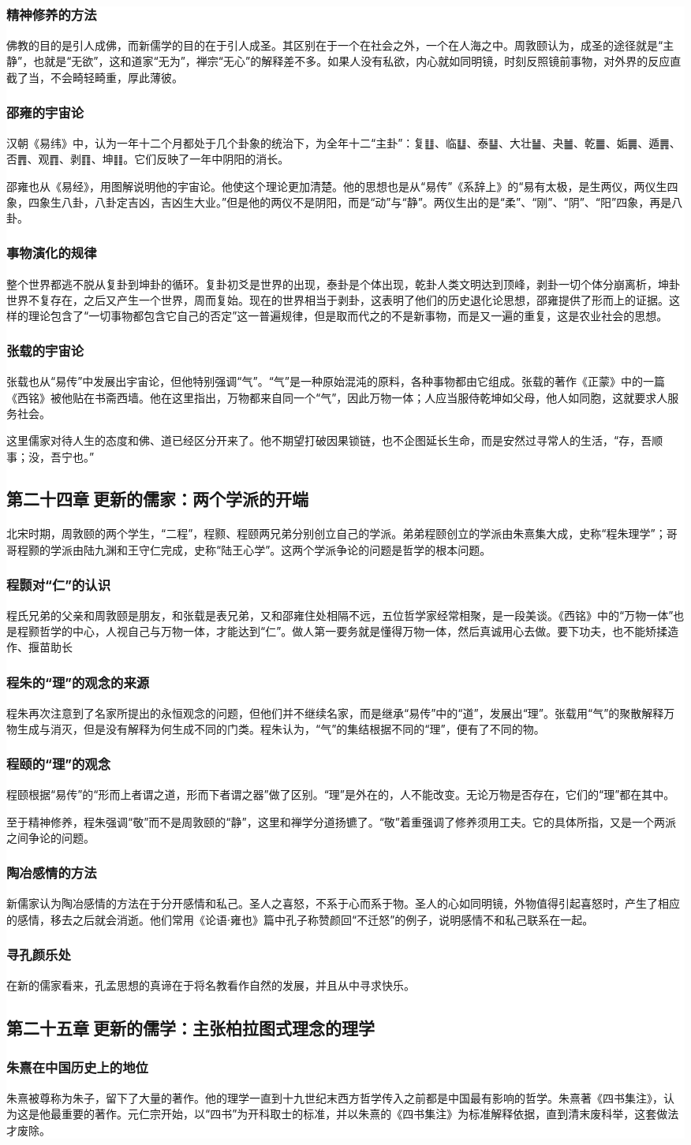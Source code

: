 ### 精神修养的方法
佛教的目的是引人成佛，而新儒学的目的在于引人成圣。其区别在于一个在社会之外，一个在人海之中。周敦颐认为，成圣的途径就是“主静”，也就是“无欲”，这和道家“无为”，禅宗“无心”的解释差不多。如果人没有私欲，内心就如同明镜，时刻反照镜前事物，对外界的反应直截了当，不会畸轻畸重，厚此薄彼。

### 邵雍的宇宙论
汉朝《易纬》中，认为一年十二个月都处于几个卦象的统治下，为全年十二“主卦”：复䷗、临䷒、泰䷊、大壮䷡、夬䷪、乾䷀、姤䷫、遁䷠、否䷋、观䷓、剥䷖、坤䷁。它们反映了一年中阴阳的消长。

邵雍也从《易经》，用图解说明他的宇宙论。他使这个理论更加清楚。他的思想也是从“易传”《系辞上》的“易有太极，是生两仪，两仪生四象，四象生八卦，八卦定吉凶，吉凶生大业。”但是他的两仪不是阴阳，而是“动”与“静”。两仪生出的是“柔”、“刚”、“阴”、“阳”四象，再是八卦。

### 事物演化的规律
整个世界都逃不脱从复卦到坤卦的循环。复卦初爻是世界的出现，泰卦是个体出现，乾卦人类文明达到顶峰，剥卦一切个体分崩离析，坤卦世界不复存在，之后又产生一个世界，周而复始。现在的世界相当于剥卦，这表明了他们的历史退化论思想，邵雍提供了形而上的证据。这样的理论包含了“一切事物都包含它自己的否定”这一普遍规律，但是取而代之的不是新事物，而是又一遍的重复，这是农业社会的思想。

### 张载的宇宙论
张载也从“易传”中发展出宇宙论，但他特别强调“气”。“气”是一种原始混沌的原料，各种事物都由它组成。张载的著作《正蒙》中的一篇《西铭》被他贴在书斋西墙。他在这里指出，万物都来自同一个“气”，因此万物一体；人应当服侍乾坤如父母，他人如同胞，这就要求人服务社会。

这里儒家对待人生的态度和佛、道已经区分开来了。他不期望打破因果锁链，也不企图延长生命，而是安然过寻常人的生活，“存，吾顺事；没，吾宁也。”

## 第二十四章 更新的儒家：两个学派的开端

北宋时期，周敦颐的两个学生，“二程”，程颢、程颐两兄弟分别创立自己的学派。弟弟程颐创立的学派由朱熹集大成，史称“程朱理学”；哥哥程颢的学派由陆九渊和王守仁完成，史称“陆王心学”。这两个学派争论的问题是哲学的根本问题。

### 程颢对“仁”的认识
程氏兄弟的父亲和周敦颐是朋友，和张载是表兄弟，又和邵雍住处相隔不远，五位哲学家经常相聚，是一段美谈。《西铭》中的“万物一体”也是程颢哲学的中心，人视自己与万物一体，才能达到“仁”。做人第一要务就是懂得万物一体，然后真诚用心去做。要下功夫，也不能矫揉造作、揠苗助长

### 程朱的“理”的观念的来源
程朱再次注意到了名家所提出的永恒观念的问题，但他们并不继续名家，而是继承“易传”中的“道”，发展出“理”。张载用“气”的聚散解释万物生成与消灭，但是没有解释为何生成不同的门类。程朱认为，“气”的集结根据不同的“理”，便有了不同的物。

### 程颐的“理”的观念
程颐根据“易传”的“形而上者谓之道，形而下者谓之器”做了区别。“理”是外在的，人不能改变。无论万物是否存在，它们的“理”都在其中。

至于精神修养，程朱强调“敬”而不是周敦颐的“静”，这里和禅学分道扬镳了。“敬”着重强调了修养须用工夫。它的具体所指，又是一个两派之间争论的问题。

### 陶冶感情的方法
新儒家认为陶冶感情的方法在于分开感情和私己。圣人之喜怒，不系于心而系于物。圣人的心如同明镜，外物值得引起喜怒时，产生了相应的感情，移去之后就会消逝。他们常用《论语·雍也》篇中孔子称赞颜回“不迁怒”的例子，说明感情不和私己联系在一起。

### 寻孔颜乐处
在新的儒家看来，孔孟思想的真谛在于将名教看作自然的发展，并且从中寻求快乐。

## 第二十五章 更新的儒学：主张柏拉图式理念的理学

### 朱熹在中国历史上的地位
朱熹被尊称为朱子，留下了大量的著作。他的理学一直到十九世纪末西方哲学传入之前都是中国最有影响的哲学。朱熹著《四书集注》，认为这是他最重要的著作。元仁宗开始，以“四书”为开科取士的标准，并以朱熹的《四书集注》为标准解释依据，直到清末废科举，这套做法才废除。
